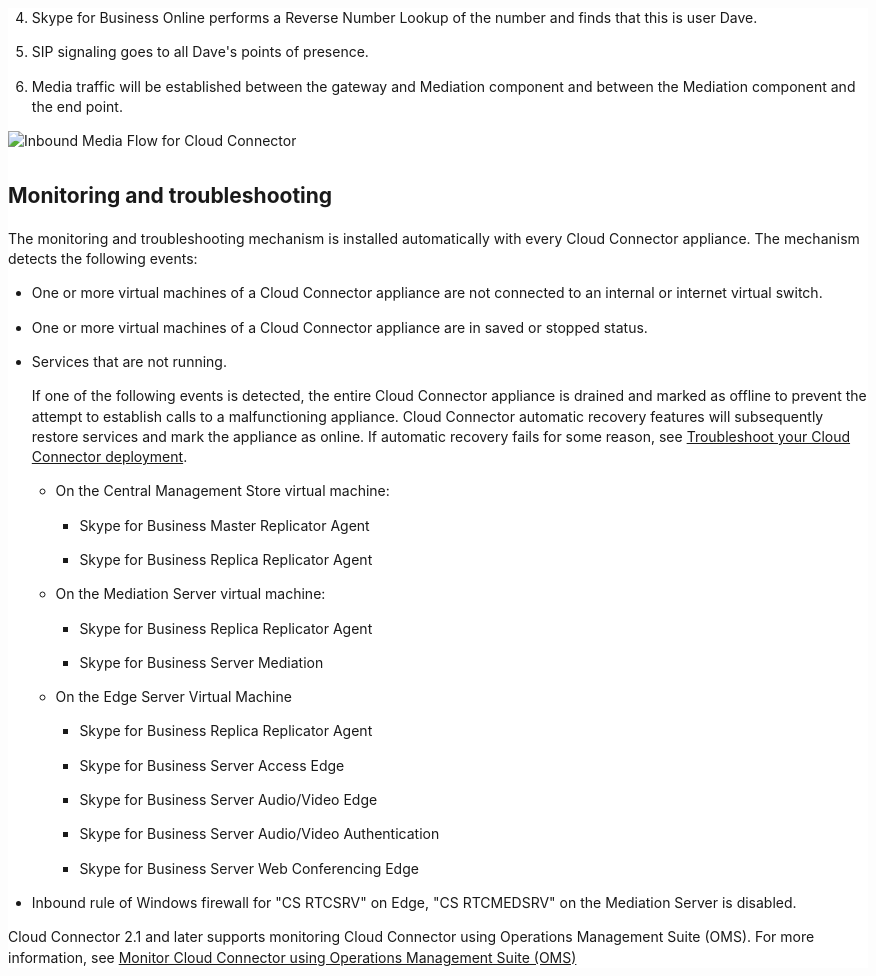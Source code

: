 4. Skype for Business Online performs a Reverse Number Lookup of the number and finds that this is user Dave.

5. SIP signaling goes to all Dave's points of presence.

6. Media traffic will be established between the gateway and Mediation component and between the Mediation component and the end point.

![Inbound Media Flow for Cloud Connector](../../media/ba5da6f6-e357-43c6-9e8f-4bfdde97c176.png)

## Monitoring and troubleshooting
<a name="BKMK_Monitor"> </a>

The monitoring and troubleshooting mechanism is installed automatically with every Cloud Connector appliance. The mechanism detects the following events:

- One or more virtual machines of a Cloud Connector appliance are not connected to an internal or internet virtual switch.

- One or more virtual machines of a Cloud Connector appliance are in saved or stopped status.

- Services that are not running.

  If one of the following events is detected, the entire Cloud Connector appliance is drained and marked as offline to prevent the attempt to establish calls to a malfunctioning appliance. Cloud Connector automatic recovery features will subsequently restore services and mark the appliance as online. If automatic recovery fails for some reason, see [Troubleshoot your Cloud Connector deployment](troubleshoot-your-cloud-connector-deployment.md).

  - On the Central Management Store virtual machine:

     - Skype for Business Master Replicator Agent

     - Skype for Business Replica Replicator Agent

  - On the Mediation Server virtual machine:

     - Skype for Business Replica Replicator Agent

     - Skype for Business Server Mediation

  - On the Edge Server Virtual Machine

     - Skype for Business Replica Replicator Agent

     -  Skype for Business Server Access Edge

     - Skype for Business Server Audio/Video Edge

     - Skype for Business Server Audio/Video Authentication

     - Skype for Business Server Web Conferencing Edge

- Inbound rule of Windows firewall for "CS RTCSRV" on Edge, "CS RTCMEDSRV" on the Mediation Server is disabled.

Cloud Connector 2.1 and later supports monitoring Cloud Connector using Operations Management Suite (OMS). For more information, see [Monitor Cloud Connector using Operations Management Suite (OMS)](monitor-cloud-connector-using-operations-management-suite-oms.md)
